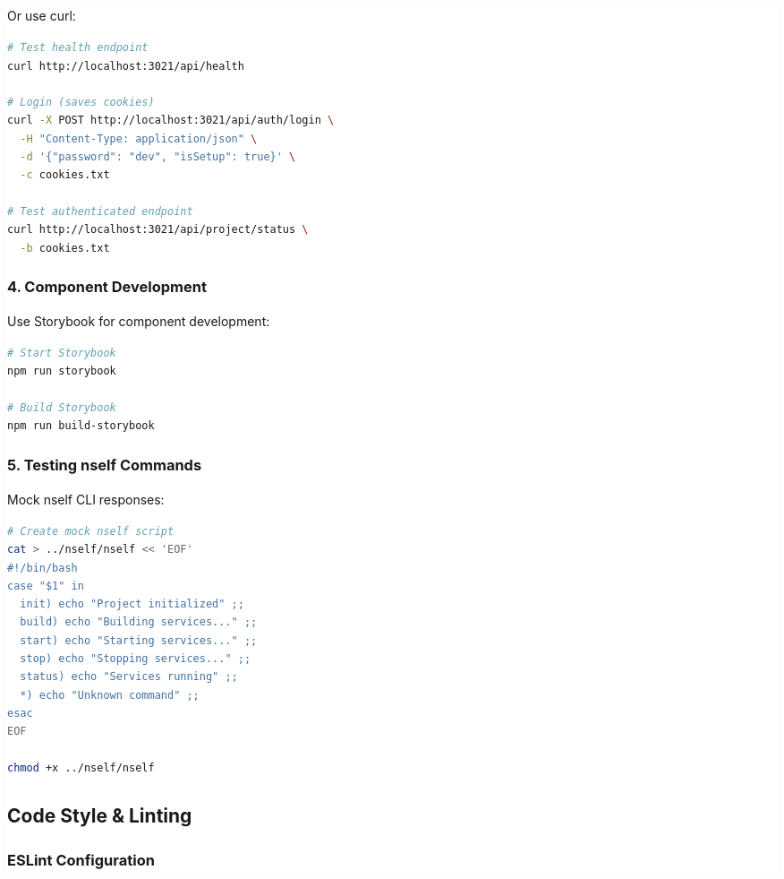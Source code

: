 Or use curl:

```bash
# Test health endpoint
curl http://localhost:3021/api/health

# Login (saves cookies)
curl -X POST http://localhost:3021/api/auth/login \
  -H "Content-Type: application/json" \
  -d '{"password": "dev", "isSetup": true}' \
  -c cookies.txt

# Test authenticated endpoint
curl http://localhost:3021/api/project/status \
  -b cookies.txt
```

### 4. Component Development

Use Storybook for component development:

```bash
# Start Storybook
npm run storybook

# Build Storybook
npm run build-storybook
```

### 5. Testing nself Commands

Mock nself CLI responses:

```bash
# Create mock nself script
cat > ../nself/nself << 'EOF'
#!/bin/bash
case "$1" in
  init) echo "Project initialized" ;;
  build) echo "Building services..." ;;
  start) echo "Starting services..." ;;
  stop) echo "Stopping services..." ;;
  status) echo "Services running" ;;
  *) echo "Unknown command" ;;
esac
EOF

chmod +x ../nself/nself
```

## Code Style & Linting

### ESLint Configuration
